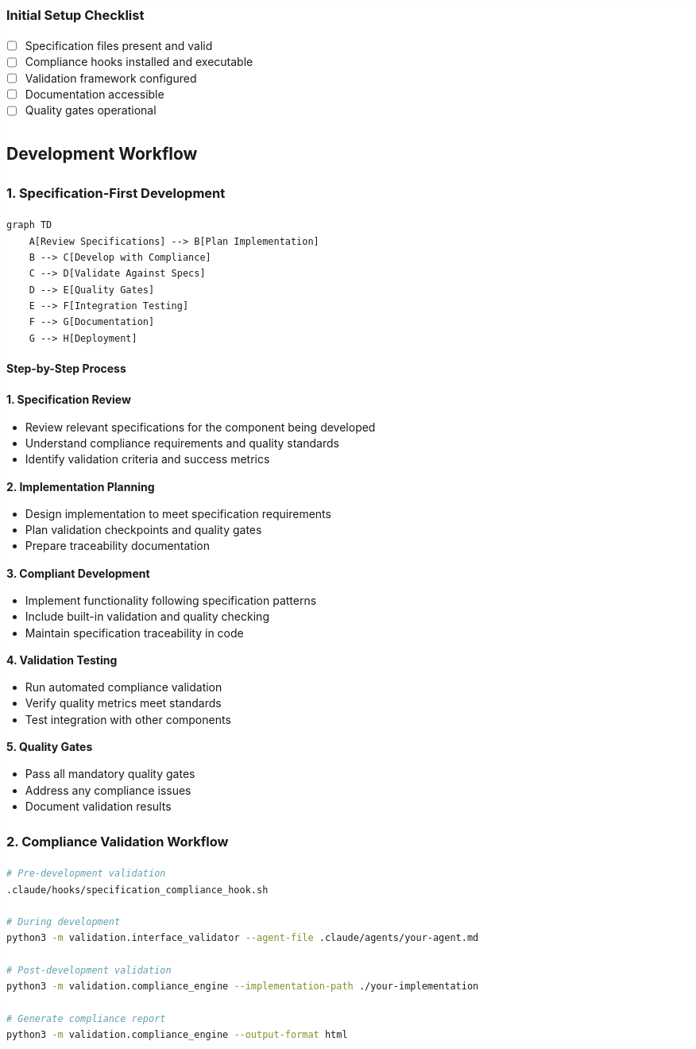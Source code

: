 ### Initial Setup Checklist

- [ ] Specification files present and valid
- [ ] Compliance hooks installed and executable
- [ ] Validation framework configured
- [ ] Documentation accessible
- [ ] Quality gates operational

## Development Workflow

### 1. Specification-First Development

```mermaid
graph TD
    A[Review Specifications] --> B[Plan Implementation]
    B --> C[Develop with Compliance]
    C --> D[Validate Against Specs]
    D --> E[Quality Gates]
    E --> F[Integration Testing]
    F --> G[Documentation]
    G --> H[Deployment]
```

#### Step-by-Step Process

**1. Specification Review**
- Review relevant specifications for the component being developed
- Understand compliance requirements and quality standards
- Identify validation criteria and success metrics

**2. Implementation Planning**
- Design implementation to meet specification requirements
- Plan validation checkpoints and quality gates
- Prepare traceability documentation

**3. Compliant Development**
- Implement functionality following specification patterns
- Include built-in validation and quality checking
- Maintain specification traceability in code

**4. Validation Testing**
- Run automated compliance validation
- Verify quality metrics meet standards
- Test integration with other components

**5. Quality Gates**
- Pass all mandatory quality gates
- Address any compliance issues
- Document validation results

### 2. Compliance Validation Workflow

```bash
# Pre-development validation
.claude/hooks/specification_compliance_hook.sh

# During development
python3 -m validation.interface_validator --agent-file .claude/agents/your-agent.md

# Post-development validation
python3 -m validation.compliance_engine --implementation-path ./your-implementation

# Generate compliance report
python3 -m validation.compliance_engine --output-format html
```
